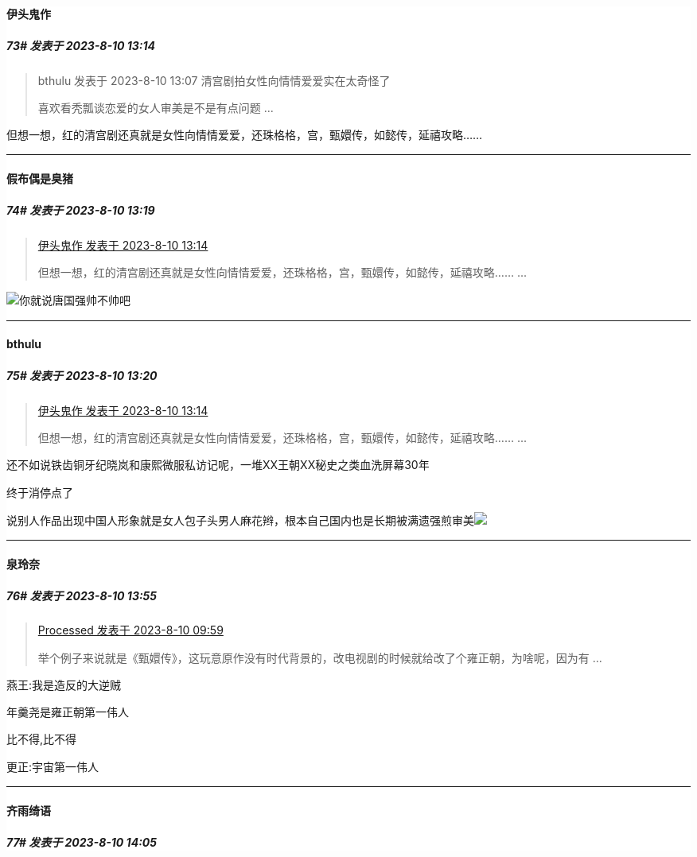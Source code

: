 ####  伊头鬼作  
##### 73#       发表于 2023-8-10 13:14

<blockquote>bthulu 发表于 2023-8-10 13:07
清宫剧拍女性向情情爱爱实在太奇怪了

喜欢看秃瓢谈恋爱的女人审美是不是有点问题 ...</blockquote>
但想一想，红的清宫剧还真就是女性向情情爱爱，还珠格格，宫，甄嬛传，如懿传，延禧攻略……

*****

####  假布偶是臭猪  
##### 74#       发表于 2023-8-10 13:19

<blockquote><a href="httphttps://bbs.saraba1st.com/2b/forum.php?mod=redirect&amp;goto=findpost&amp;pid=61976838&amp;ptid=2147805" target="_blank">伊头鬼作 发表于 2023-8-10 13:14</a>

但想一想，红的清宫剧还真就是女性向情情爱爱，还珠格格，宫，甄嬛传，如懿传，延禧攻略…… ...</blockquote>
<img src="https://static.saraba1st.com/image/smiley/face2017/067.png" referrerpolicy="no-referrer">你就说唐国强帅不帅吧

*****

####  bthulu  
##### 75#       发表于 2023-8-10 13:20

<blockquote><a href="httphttps://bbs.saraba1st.com/2b/forum.php?mod=redirect&amp;goto=findpost&amp;pid=61976838&amp;ptid=2147805" target="_blank">伊头鬼作 发表于 2023-8-10 13:14</a>

但想一想，红的清宫剧还真就是女性向情情爱爱，还珠格格，宫，甄嬛传，如懿传，延禧攻略…… ...</blockquote>
还不如说铁齿铜牙纪晓岚和康熙微服私访记呢，一堆XX王朝XX秘史之类血洗屏幕30年

终于消停点了

说别人作品出现中国人形象就是女人包子头男人麻花辫，根本自己国内也是长期被满遗强煎审美<img src="https://static.saraba1st.com/image/smiley/face2017/212.png" referrerpolicy="no-referrer">

*****

####  泉玲奈  
##### 76#       发表于 2023-8-10 13:55

<blockquote><a href="httphttps://bbs.saraba1st.com/2b/forum.php?mod=redirect&amp;goto=findpost&amp;pid=61974048&amp;ptid=2147805" target="_blank">Processed 发表于 2023-8-10 09:59</a>

举个例子来说就是《甄嬛传》，这玩意原作没有时代背景的，改电视剧的时候就给改了个雍正朝，为啥呢，因为有 ...</blockquote>
燕王:我是造反的大逆贼

年羹尧是雍正朝第一伟人

比不得,比不得

更正:宇宙第一伟人

*****

####  齐雨绮语  
##### 77#       发表于 2023-8-10 14:05
